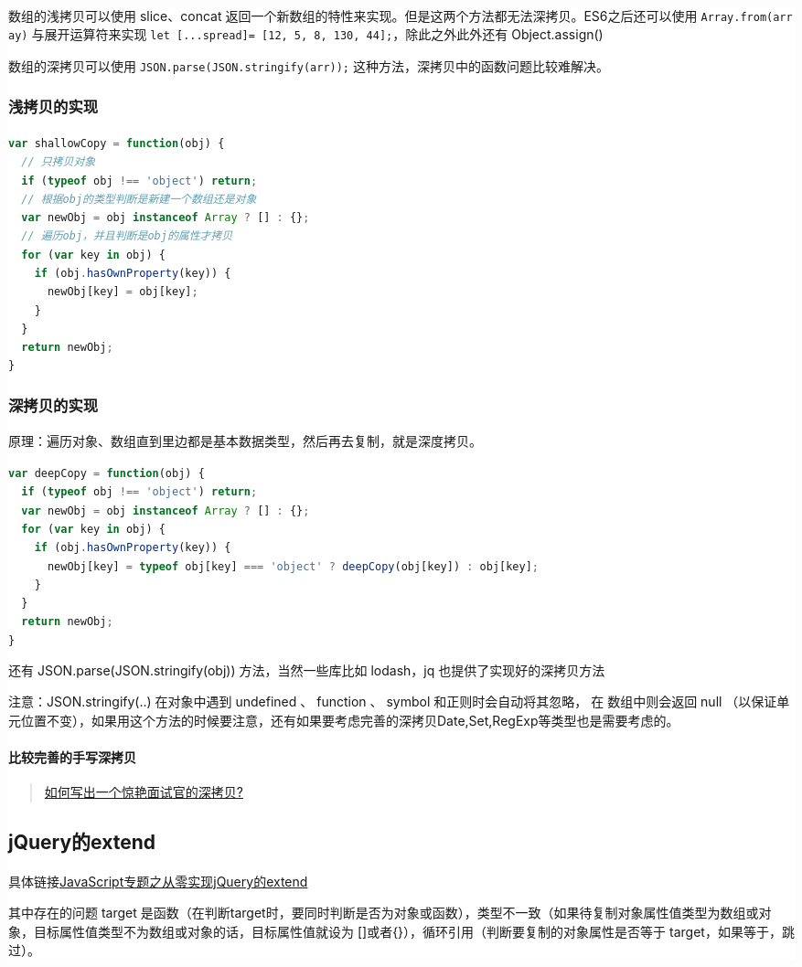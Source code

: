 数组的浅拷贝可以使用 slice、concat 返回一个新数组的特性来实现。但是这两个方法都无法深拷贝。ES6之后还可以使用 `Array.from(array)` 与展开运算符来实现 `let [...spread]= [12, 5, 8, 130, 44];`，除此之外此外还有 Object.assign()

数组的深拷贝可以使用 `JSON.parse(JSON.stringify(arr));` 这种方法，深拷贝中的函数问题比较难解决。

### 浅拷贝的实现

```js
var shallowCopy = function(obj) {
  // 只拷贝对象
  if (typeof obj !== 'object') return;
  // 根据obj的类型判断是新建一个数组还是对象
  var newObj = obj instanceof Array ? [] : {};
  // 遍历obj，并且判断是obj的属性才拷贝
  for (var key in obj) {
    if (obj.hasOwnProperty(key)) {
      newObj[key] = obj[key];
    }
  }
  return newObj;
}
```

### 深拷贝的实现

原理：遍历对象、数组直到里边都是基本数据类型，然后再去复制，就是深度拷贝。

```js
var deepCopy = function(obj) {
  if (typeof obj !== 'object') return;
  var newObj = obj instanceof Array ? [] : {};
  for (var key in obj) {
    if (obj.hasOwnProperty(key)) {
      newObj[key] = typeof obj[key] === 'object' ? deepCopy(obj[key]) : obj[key];
    }
  }
  return newObj;
}
```

还有 JSON.parse(JSON.stringify(obj)) 方法，当然一些库比如 lodash，jq 也提供了实现好的深拷贝方法

注意：JSON.stringify(..) 在对象中遇到 undefined 、 function 、 symbol 和正则时会自动将其忽略， 在 数组中则会返回 null （以保证单元位置不变），如果用这个方法的时候要注意，还有如果要考虑完善的深拷贝Date,Set,RegExp等类型也是需要考虑的。

#### 比较完善的手写深拷贝

>[如何写出一个惊艳面试官的深拷贝?](https://segmentfault.com/a/1190000020255831)

## jQuery的extend

具体链接[JavaScript专题之从零实现jQuery的extend](https://github.com/mqyqingfeng/Blog/issues/33)

其中存在的问题 target 是函数（在判断target时，要同时判断是否为对象或函数），类型不一致（如果待复制对象属性值类型为数组或对象，目标属性值类型不为数组或对象的话，目标属性值就设为 []或者{}），循环引用（判断要复制的对象属性是否等于 target，如果等于，跳过）。
